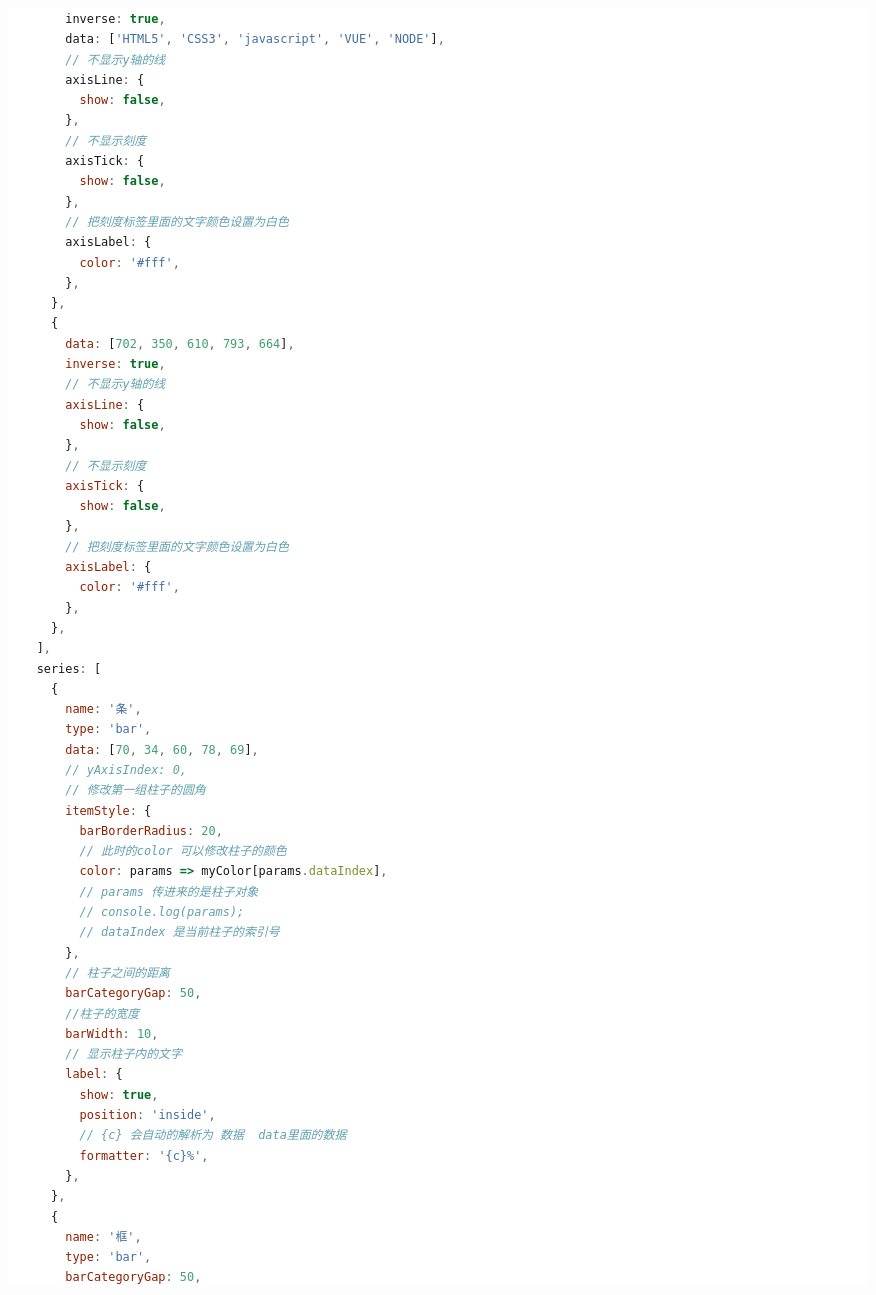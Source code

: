 ```js
        inverse: true,
        data: ['HTML5', 'CSS3', 'javascript', 'VUE', 'NODE'],
        // 不显示y轴的线
        axisLine: {
          show: false,
        },
        // 不显示刻度
        axisTick: {
          show: false,
        },
        // 把刻度标签里面的文字颜色设置为白色
        axisLabel: {
          color: '#fff',
        },
      },
      {
        data: [702, 350, 610, 793, 664],
        inverse: true,
        // 不显示y轴的线
        axisLine: {
          show: false,
        },
        // 不显示刻度
        axisTick: {
          show: false,
        },
        // 把刻度标签里面的文字颜色设置为白色
        axisLabel: {
          color: '#fff',
        },
      },
    ],
    series: [
      {
        name: '条',
        type: 'bar',
        data: [70, 34, 60, 78, 69],
        // yAxisIndex: 0,
        // 修改第一组柱子的圆角
        itemStyle: {
          barBorderRadius: 20,
          // 此时的color 可以修改柱子的颜色
          color: params => myColor[params.dataIndex],
          // params 传进来的是柱子对象
          // console.log(params);
          // dataIndex 是当前柱子的索引号
        },
        // 柱子之间的距离
        barCategoryGap: 50,
        //柱子的宽度
        barWidth: 10,
        // 显示柱子内的文字
        label: {
          show: true,
          position: 'inside',
          // {c} 会自动的解析为 数据  data里面的数据
          formatter: '{c}%',
        },
      },
      {
        name: '框',
        type: 'bar',
        barCategoryGap: 50,
```